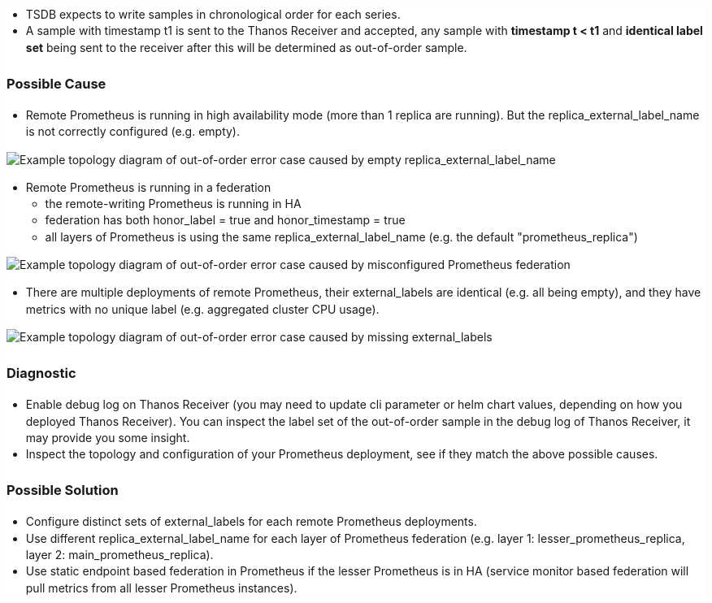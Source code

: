 - TSDB expects to write samples in chronological order for each series.
- A sample with timestamp t1 is sent to the Thanos Receiver and accepted, any sample with **timestamp t < t1** and **identical label set** being sent to the receiver after this will be determined as out-of-order sample.

### Possible Cause

- Remote Prometheus is running in high availability mode (more than 1 replica are running). But the replica_external_label_name is not correctly configured (e.g. empty).

<img src="../img/thanos_receiver_troubleshoot_empty_replica_external_label_name.drawio.png" class="img-fluid" alt="Example topology diagram of out-of-order error case caused by empty replica_external_label_name"/>

- Remote Prometheus is running in a federation
  - the remote-writing Prometheus is running in HA
  - federation has both honor_label = true and honor_timestamp = true
  - all layers of Prometheus is using the same replica_external_label_name (e.g. the default "prometheus_replica")

<img src="../img/thanos_receiver_troubleshoot_federation_idential_replica_name.drawio.png" class="img-fluid" alt="Example topology diagram of out-of-order error case caused by misconfigured Prometheus federation"/>

- There are multiple deployments of remote Prometheus, their external_labels are identical (e.g. all being empty), and they have metrics with no unique label (e.g. aggregated cluster CPU usage).

<img src="../img/thanos_receiver_troubleshoot_no_external_labels.drawio.png" class="img-fluid" alt="Example topology diagram of out-of-order error case caused by missing external_labels"/>

### Diagnostic

- Enable debug log on Thanos Receiver (you may need to update cli parameter or helm chart values, depending on how you deployed Thanos Receiver). You can inspect the label set of the out-of-order sample in the debug log of Thanos Receiver, it may provide you some insight.
- Inspect the topology and configuration of your Prometheus deployment, see if they match the above possible causes.

### Possible Solution

- Configure distinct sets of external_labels for each remote Prometheus deployments.
- Use different replica_external_label_name for each layer of Prometheus federation (e.g. layer 1: lesser_prometheus_replica, layer 2: main_prometheus_replica).
- Use static endpoint based federation in Prometheus if the lesser Prometheus is in HA (service monitor based federation will pull metrics from all lesser Prometheus instances).
